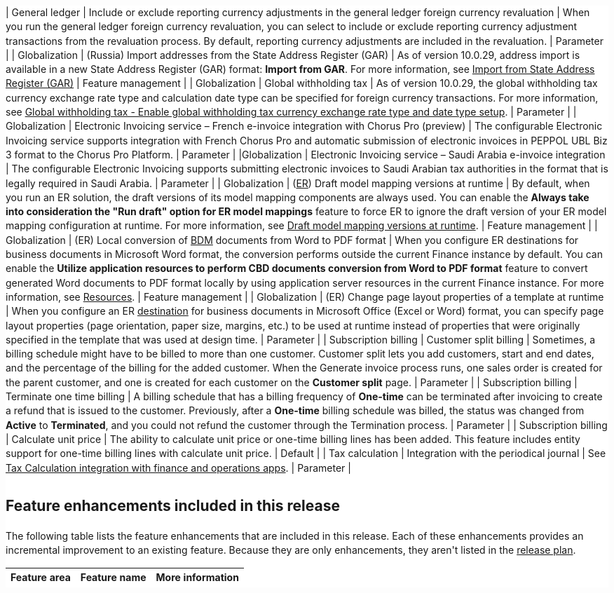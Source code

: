 | General ledger | Include or exclude reporting currency adjustments in the general ledger foreign currency revaluation | When you run the general ledger foreign currency revaluation, you can select to include or exclude reporting currency adjustment transactions from the revaluation process. By default, reporting currency adjustments are included in the revaluation. | Parameter |
| Globalization | (Russia) Import addresses from the State Address Register (GAR) | As of version 10.0.29, address import is available in a new State Address Register (GAR) format: **Import from GAR**. For more information, see [Import from State Address Register (GAR)](https://go.microsoft.com/fwlink/?linkid=2200866) | Feature management |
| Globalization | Global withholding tax | As of version 10.0.29, the global withholding tax currency exchange rate type and calculation date type can be specified for foreign currency transactions. For more information, see [Global withholding tax - Enable global withholding tax currency exchange rate type and date type setup](https://go.microsoft.com/fwlink/?linkid=2197949). | Parameter |
| Globalization | Electronic Invoicing service – French e-invoice integration with Chorus Pro (preview) | The configurable Electronic Invoicing service supports integration with French Chorus Pro and automatic submission of electronic invoices in PEPPOL UBL Biz 3 format to the Chorus Pro Platform. | Parameter |
|Globalization | Electronic Invoicing service – Saudi Arabia e-invoice integration | The configurable Electronic Invoicing supports submitting electronic invoices to Saudi Arabian tax authorities in the format that is legally required in Saudi Arabia. | Parameter |
| Globalization | ([ER](../../fin-ops-core/dev-itpro/analytics/general-electronic-reporting.md)) Draft model mapping versions at runtime | By default, when you run an ER solution, the draft versions of its model mapping components are always used. You can enable the **Always take into consideration the "Run draft" option for ER model mappings** feature to force ER to ignore the draft version of your ER model mapping configuration at runtime. For more information, see [Draft model mapping versions at runtime](../../fin-ops-core/dev-itpro/analytics/er-overview-components.md#draft-model-mapping-versions-at-runtime). | Feature management |
| Globalization | (ER) Local conversion of [BDM](../../fin-ops-core/dev-itpro/analytics/er-business-document-management.md) documents from Word to PDF format | When you configure ER destinations for business documents in Microsoft Word format, the conversion performs outside the current Finance instance by default. You can enable the **Utilize application resources to perform CBD documents conversion from Word to PDF format** feature to convert generated Word documents to PDF format locally by using application server resources in the current Finance instance. For more information, see [Resources](../../fin-ops-core/dev-itpro/analytics/electronic-reporting-destinations.md#resources). | Feature management |
| Globalization | (ER) Change page layout properties of a template at runtime | When you configure an ER [destination](../../fin-ops-core/dev-itpro/analytics/electronic-reporting-destinations.md#change-page-layout-properties-of-a-template) for business documents in Microsoft Office (Excel or Word) format, you can specify page layout properties (page orientation, paper size, margins, etc.) to be used at runtime instead of properties that were originally specified in the template that was used at design time. | Parameter |
| Subscription billing | Customer split billing | Sometimes, a billing schedule might have to be billed to more than one customer. Customer split lets you add customers, start and end dates, and the percentage of the billing for the added customer. When the Generate invoice process runs, one sales order is created for the parent customer, and one is created for each customer on the **Customer split** page. | Parameter |
| Subscription billing | Terminate one time billing | A billing schedule that has a billing frequency of **One-time** can be terminated after invoicing to create a refund that is issued to the customer. Previously, after a **One-time** billing schedule was billed, the status was changed from **Active** to **Terminated**, and you could not refund the customer through the Termination process. | Parameter |
| Subscription billing | Calculate unit price | The ability to calculate unit price or one-time billing lines has been added. This feature includes entity support for one-time billing lines with calculate unit price. | Default |
| Tax calculation | Integration with the periodical journal | See [Tax Calculation integration with finance and operations apps](../localizations/global-tax-calcuation-service-overview.md). | Parameter |


## Feature enhancements included in this release

The following table lists the feature enhancements that are included in this release. Each of these enhancements provides an incremental improvement to an existing feature. Because they are only enhancements, they aren't listed in the [release plan](/dynamics365-release-plan/2021wave2/finance-operations/dynamics365-finance).

| Feature area | Feature name | More information |
|--------------|--------------|------------------|